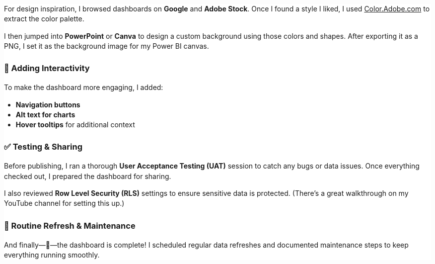 For design inspiration, I browsed dashboards on **Google** and **Adobe Stock**. Once I found a style I liked, I used [Color.Adobe.com](https://color.adobe.com) to extract the color palette.

I then jumped into **PowerPoint** or **Canva** to design a custom background using those colors and shapes. After exporting it as a PNG, I set it as the background image for my Power BI canvas.



### 🧭 Adding Interactivity

To make the dashboard more engaging, I added:

- **Navigation buttons**
- **Alt text for charts**
- **Hover tooltips** for additional context


### ✅ Testing & Sharing

Before publishing, I ran a thorough **User Acceptance Testing (UAT)** session to catch any bugs or data issues. Once everything checked out, I prepared the dashboard for sharing.

I also reviewed **Row Level Security (RLS)** settings to ensure sensitive data is protected. (There’s a great walkthrough on my YouTube channel for setting this up.)



### 🔄 Routine Refresh & Maintenance

And finally—🎉—the dashboard is complete! I scheduled regular data refreshes and documented maintenance steps to keep everything running smoothly.


